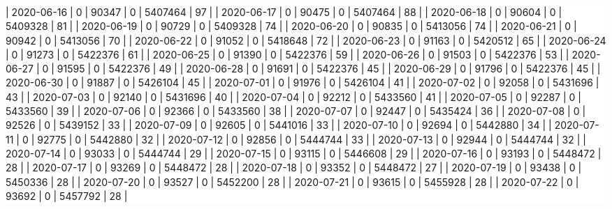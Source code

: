 | 2020-06-16 | 0 | 90347 | 0 | 5407464 | 97 |
| 2020-06-17 | 0 | 90475 | 0 | 5407464 | 88 |
| 2020-06-18 | 0 | 90604 | 0 | 5409328 | 81 |
| 2020-06-19 | 0 | 90729 | 0 | 5409328 | 74 |
| 2020-06-20 | 0 | 90835 | 0 | 5413056 | 74 |
| 2020-06-21 | 0 | 90942 | 0 | 5413056 | 70 |
| 2020-06-22 | 0 | 91052 | 0 | 5418648 | 72 |
| 2020-06-23 | 0 | 91163 | 0 | 5420512 | 65 |
| 2020-06-24 | 0 | 91273 | 0 | 5422376 | 61 |
| 2020-06-25 | 0 | 91390 | 0 | 5422376 | 59 |
| 2020-06-26 | 0 | 91503 | 0 | 5422376 | 53 |
| 2020-06-27 | 0 | 91595 | 0 | 5422376 | 49 |
| 2020-06-28 | 0 | 91691 | 0 | 5422376 | 45 |
| 2020-06-29 | 0 | 91796 | 0 | 5422376 | 45 |
| 2020-06-30 | 0 | 91887 | 0 | 5426104 | 45 |
| 2020-07-01 | 0 | 91976 | 0 | 5426104 | 41 |
| 2020-07-02 | 0 | 92058 | 0 | 5431696 | 43 |
| 2020-07-03 | 0 | 92140 | 0 | 5431696 | 40 |
| 2020-07-04 | 0 | 92212 | 0 | 5433560 | 41 |
| 2020-07-05 | 0 | 92287 | 0 | 5433560 | 39 |
| 2020-07-06 | 0 | 92366 | 0 | 5433560 | 38 |
| 2020-07-07 | 0 | 92447 | 0 | 5435424 | 36 |
| 2020-07-08 | 0 | 92526 | 0 | 5439152 | 33 |
| 2020-07-09 | 0 | 92605 | 0 | 5441016 | 33 |
| 2020-07-10 | 0 | 92694 | 0 | 5442880 | 34 |
| 2020-07-11 | 0 | 92775 | 0 | 5442880 | 32 |
| 2020-07-12 | 0 | 92856 | 0 | 5444744 | 33 |
| 2020-07-13 | 0 | 92944 | 0 | 5444744 | 32 |
| 2020-07-14 | 0 | 93033 | 0 | 5444744 | 29 |
| 2020-07-15 | 0 | 93115 | 0 | 5446608 | 29 |
| 2020-07-16 | 0 | 93193 | 0 | 5448472 | 28 |
| 2020-07-17 | 0 | 93269 | 0 | 5448472 | 28 |
| 2020-07-18 | 0 | 93352 | 0 | 5448472 | 27 |
| 2020-07-19 | 0 | 93438 | 0 | 5450336 | 28 |
| 2020-07-20 | 0 | 93527 | 0 | 5452200 | 28 |
| 2020-07-21 | 0 | 93615 | 0 | 5455928 | 28 |
| 2020-07-22 | 0 | 93692 | 0 | 5457792 | 28 |